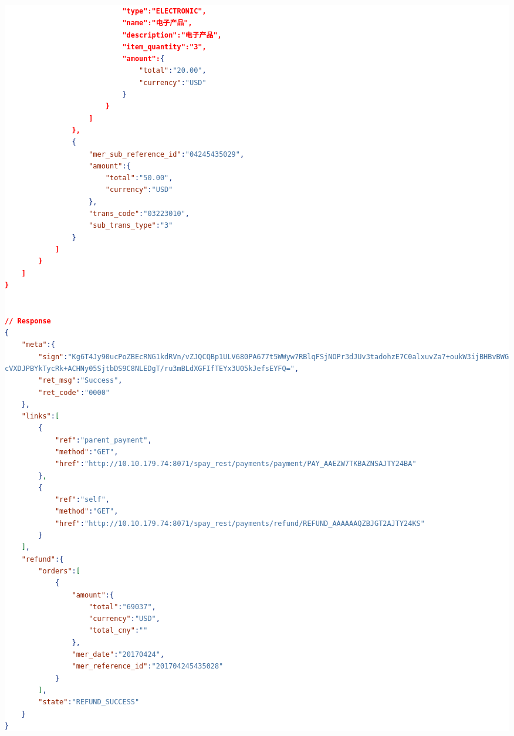 ```json
                            "type":"ELECTRONIC",
                            "name":"电子产品",
                            "description":"电子产品",
                            "item_quantity":"3",
                            "amount":{
                                "total":"20.00",
                                "currency":"USD"
                            }
                        }
                    ]
                },
                {
                    "mer_sub_reference_id":"04245435029",
                    "amount":{
                        "total":"50.00",
                        "currency":"USD"
                    },
                    "trans_code":"03223010",
                    "sub_trans_type":"3"
                }
            ]
        }
    ]
}


// Response
{
    "meta":{
        "sign":"Kg6T4Jy90ucPoZBEcRNG1kdRVn/vZJQCQBp1ULV680PA677t5WWyw7RBlqFSjNOPr3dJUv3tadohzE7C0alxuvZa7+oukW3ijBHBvBWGcVXDJPBYkTycRk+ACHNy05SjtbDS9C8NLEDgT/ru3mBLdXGFIfTEYx3U05kJefsEYFQ=",
        "ret_msg":"Success",
        "ret_code":"0000"
    },
    "links":[
        {
            "ref":"parent_payment",
            "method":"GET",
            "href":"http://10.10.179.74:8071/spay_rest/payments/payment/PAY_AAEZW7TKBAZNSAJTY24BA"
        },
        {
            "ref":"self",
            "method":"GET",
            "href":"http://10.10.179.74:8071/spay_rest/payments/refund/REFUND_AAAAAAQZBJGT2AJTY24KS"
        }
    ],
    "refund":{
        "orders":[
            {
                "amount":{
                    "total":"69037",
                    "currency":"USD",
                    "total_cny":""
                },
                "mer_date":"20170424",
                "mer_reference_id":"201704245435028"
            }
        ],
        "state":"REFUND_SUCCESS"
    }
}
```